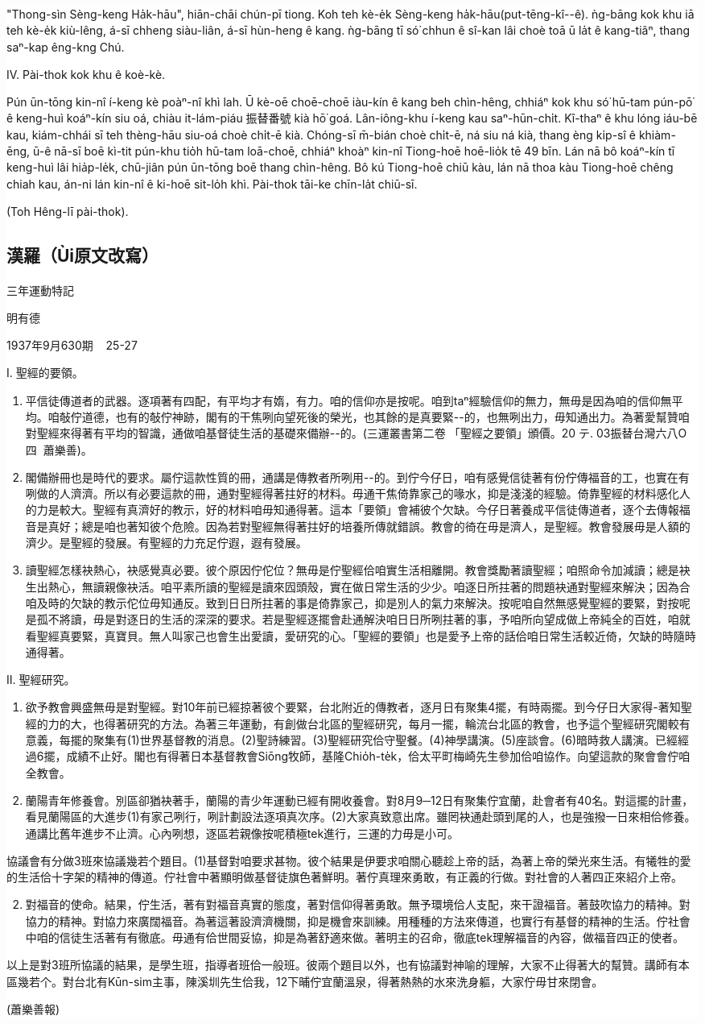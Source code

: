 "Thong-sìn Sèng-keng Ha̍k-hāu", hiān-chāi chún-pī tiong. Koh teh kè-e̍k Sèng-keng ha̍k-hāu(put-tēng-kî--ê). ǹg-bāng kok khu iā teh kè-e̍k kiù-lêng, á-sī chheng siàu-liân, á-sī hùn-heng ê kang. ǹg-bāng tī só͘ chhun ê sî-kan lâi choè toā ū la̍t ê kang-tiâⁿ, thang saⁿ-kap êng-kng Chú.

IV. Pài-thok kok khu ê koè-kè.

Pún ūn-tōng kin-nî í-keng kè poàⁿ-nî khì lah. Ū kè-oē choē-choē iàu-kín ê kang beh chìn-hêng, chhiáⁿ kok khu só͘ hū-tam pún-pō͘ ê keng-huì koáⁿ-kín siu oá, chiàu it-lám-piáu 振替番號 kià hō͘ goá. Lân-iông-khu í-keng kau saⁿ-hūn-chi̍t. Kî-thaⁿ ê khu lóng iáu-bē kau, kiám-chhái sī teh thèng-hāu siu-oá choè chi̍t-ē kià. Chóng-sī m̄-bián choè chi̍t-ē, ná siu ná kià, thang èng ki̍p-sî ê khiàm-ēng, ū-ê nā-sī boē kì-tit pún-khu tio̍h hū-tam loā-choē, chhiáⁿ khoàⁿ kin-nî Tiong-hoē hoē-lio̍k tē 49 bīn. Lán nā bô koáⁿ-kín tī keng-huì lâi hia̍p-le̍k, chū-jiân pún ūn-tōng boē thang chìn-hêng. Bô kú Tiong-hoē chiū kàu, lán nā thoa kàu Tiong-hoē chêng chiah kau, án-ni lán kin-nî ê ki-hoē sit-lo̍h khì. Pài-thok tāi-ke chīn-la̍t chiū-sī.

(Toh Hêng-lī pài-thok).

## 漢羅（Ùi原文改寫）

三年運動特記

明有德

1937年9月630期    25-27

I. 聖經的要領。

1. 平信徒傳道者的武器。逐項著有四配，有平均才有媠，有力。咱的信仰亦是按呢。咱到taⁿ經驗信仰的無力，無毋是因為咱的信仰無平均。咱敧佇道德，也有的敧佇神跡，閣有的干焦咧向望死後的榮光，也其餘的是真要緊--的，也無咧出力，毋知通出力。為著愛幫贊咱對聖經來得著有平均的智識，通做咱基督徒生活的基礎來備辦--的。(三運叢書第二卷 「聖經之要領」頒價。20 テ. 03振替台灣六八O四  蕭樂善)。

2. 閣備辦冊也是時代的要求。屬佇這款性質的冊，通講是傳教者所咧用--的。到佇今仔日，咱有感覺信徒著有份佇傳福音的工，也實在有咧做的人濟濟。所以有必要這款的冊，通對聖經得著拄好的材料。毋通干焦倚靠家己的喙水，抑是淺淺的經驗。倚靠聖經的材料感化人的力是較大。聖經有真濟好的教示，好的材料咱毋知通得著。這本「要領」會補彼个欠缺。今仔日著養成平信徒傳道者，逐个去傳報福音是真好；總是咱也著知彼个危險。因為若對聖經無得著拄好的培養所傳就錯誤。教會的徛在毋是濟人，是聖經。教會發展毋是人額的濟少。是聖經的發展。有聖經的力充足佇遐，遐有發展。

3. 讀聖經怎樣袂熱心，袂感覺真必要。彼个原因佇佗位？無毋是佇聖經佮咱實生活相離開。教會獎勵著讀聖經；咱照命令加減讀；總是袂生出熱心，無讀親像袂活。咱平素所讀的聖經是讀來囥頭殼，實在做日常生活的少少。咱逐日所拄著的問題袂通對聖經來解決；因為合咱及時的欠缺的教示佗位毋知通反。致到日日所拄著的事是倚靠家己，抑是別人的氣力來解決。按呢咱自然無感覺聖經的要緊，對按呢是孤不將讀，毋是對逐日的生活的深深的要求。若是聖經逐擺會赴通解決咱日日所咧拄著的事，予咱所向望成做上帝純全的百姓，咱就看聖經真要緊，真寶貝。無人叫家己也會生出愛讀，愛研究的心。「聖經的要領」也是愛予上帝的話佮咱日常生活較近倚，欠缺的時隨時通得著。

II. 聖經研究。

1. 欲予教會興盛無毋是對聖經。對10年前已經掠著彼个要緊，台北附近的傳教者，逐月日有聚集4擺，有時兩擺。到今仔日大家得-著知聖經的力的大，也得著研究的方法。為著三年運動，有創做台北區的聖經研究，每月一擺，輪流台北區的教會，也予這个聖經研究閣較有意義，每擺的聚集有(1)世界基督教的消息。(2)聖詩練習。(3)聖經研究佮守聖餐。(4)神學講演。(5)座談會。(6)暗時救人講演。已經經過6擺，成績不止好。閣也有得著日本基督教會Siōng牧師，基隆Chio̍h-te̍k，佮太平町梅崎先生參加佮咱協作。向望這款的聚會會佇咱全教會。

2. 蘭陽青年修養會。別區卻猶袂著手，蘭陽的青少年運動已經有開收養會。對8月9─12日有聚集佇宜蘭，赴會者有40名。對這擺的計畫，看見蘭陽區的大進步(1)有家己咧行，咧計劃設法逐項真次序。(2)大家真致意出席。雖罔袂通赴頭到尾的人，也是強撥一日來相佮修養。通講比舊年進步不止濟。心內咧想，逐區若親像按呢積極tek進行，三運的力毋是小可。

協議會有分做3班來協議幾若个題目。(1)基督對咱要求甚物。彼个結果是伊要求咱關心聽趁上帝的話，為著上帝的榮光來生活。有犧牲的愛的生活佮十字架的精神的傳道。佇社會中著顯明做基督徒旗色著鮮明。著佇真理來勇敢，有正義的行做。對社會的人著四正來紹介上帝。

2. 對福音的使命。結果，佇生活，著有對福音真實的態度，著對信仰得著勇敢。無予環境佮人支配，來干證福音。著鼓吹協力的精神。對協力的精神。對協力來廣闊福音。為著這著設濟濟機關，抑是機會來訓練。用種種的方法來傳道，也實行有基督的精神的生活。佇社會中咱的信徒生活著有有徹底。毋通有佮世間妥協，抑是為著舒適來做。著明主的召命，徹底tek理解福音的內容，做福音四正的使者。

以上是對3班所協議的結果，是學生班，指導者班佮一般班。彼兩个題目以外，也有協議對神喻的理解，大家不止得著大的幫贊。講師有本區幾若个。對台北有Kūn-sim主事，陳溪圳先生佮我，12下晡佇宜蘭溫泉，得著熱熱的水來洗身軀，大家佇毋甘來閉會。

(蕭樂善報)
